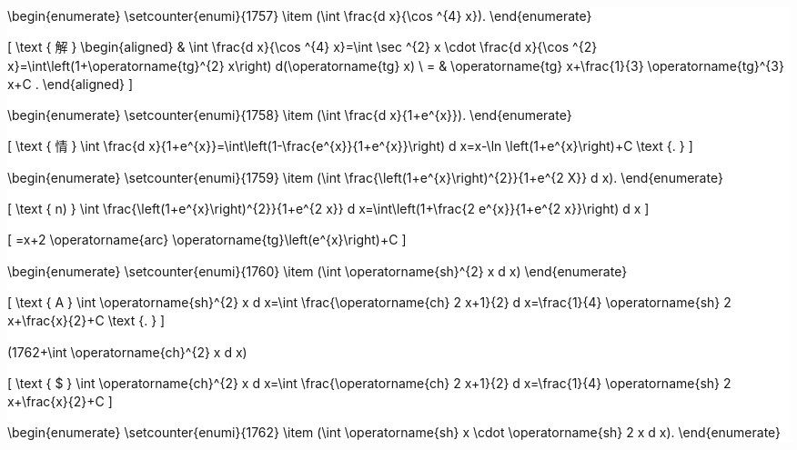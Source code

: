 \begin{enumerate}
  \setcounter{enumi}{1757}
  \item \(\int \frac{d x}{\cos ^{4} x}\).
\end{enumerate}

\[
\text { 解 } \begin{aligned}
& \int \frac{d x}{\cos ^{4} x}=\int \sec ^{2} x \cdot \frac{d x}{\cos ^{2} x}=\int\left(1+\operatorname{tg}^{2} x\right) d(\operatorname{tg} x) \\
= & \operatorname{tg} x+\frac{1}{3} \operatorname{tg}^{3} x+C .
\end{aligned}
\]

\begin{enumerate}
  \setcounter{enumi}{1758}
  \item \(\int \frac{d x}{1+e^{x}}\).
\end{enumerate}

\[
\text { 情 } \int \frac{d x}{1+e^{x}}=\int\left(1-\frac{e^{x}}{1+e^{x}}\right) d x=x-\ln \left(1+e^{x}\right)+C \text {. }
\]

\begin{enumerate}
  \setcounter{enumi}{1759}
  \item \(\int \frac{\left(1+e^{x}\right)^{2}}{1+e^{2 X}} d x\).
\end{enumerate}

\[
\text { n) } \int \frac{\left(1+e^{x}\right)^{2}}{1+e^{2 x}} d x=\int\left(1+\frac{2 e^{x}}{1+e^{2 x}}\right) d x
\]

\[
=x+2 \operatorname{arc} \operatorname{tg}\left(e^{x}\right)+C
\]

\begin{enumerate}
  \setcounter{enumi}{1760}
  \item \(\int \operatorname{sh}^{2} x d x\)
\end{enumerate}

\[
\text { A } \int \operatorname{sh}^{2} x d x=\int \frac{\operatorname{ch} 2 x+1}{2} d x=\frac{1}{4} \operatorname{sh} 2 x+\frac{x}{2}+C \text {. }
\]

\(1762+\int \operatorname{ch}^{2} x d x\)

\[
\text { \$ } \int \operatorname{ch}^{2} x d x=\int \frac{\operatorname{ch} 2 x+1}{2} d x=\frac{1}{4} \operatorname{sh} 2 x+\frac{x}{2}+C
\]

\begin{enumerate}
  \setcounter{enumi}{1762}
  \item \(\int \operatorname{sh} x \cdot \operatorname{sh} 2 x d x\).
\end{enumerate}
